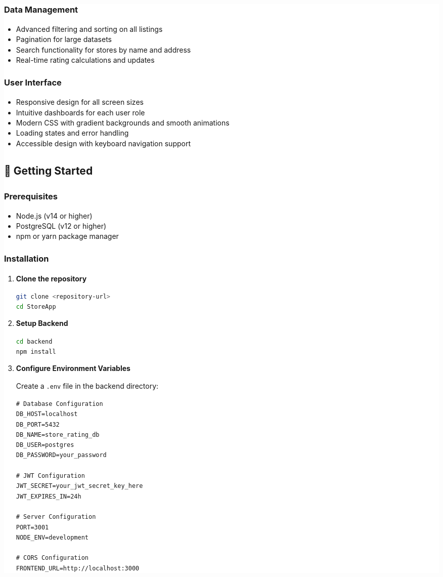 ### Data Management
- Advanced filtering and sorting on all listings
- Pagination for large datasets
- Search functionality for stores by name and address
- Real-time rating calculations and updates

### User Interface
- Responsive design for all screen sizes
- Intuitive dashboards for each user role
- Modern CSS with gradient backgrounds and smooth animations
- Loading states and error handling
- Accessible design with keyboard navigation support

## 🚀 Getting Started

### Prerequisites
- Node.js (v14 or higher)
- PostgreSQL (v12 or higher)
- npm or yarn package manager

### Installation

1. **Clone the repository**
   ```bash
   git clone <repository-url>
   cd StoreApp
   ```

2. **Setup Backend**
   ```bash
   cd backend
   npm install
   ```

3. **Configure Environment Variables**
   
   Create a `.env` file in the backend directory:
   ```env
   # Database Configuration
   DB_HOST=localhost
   DB_PORT=5432
   DB_NAME=store_rating_db
   DB_USER=postgres
   DB_PASSWORD=your_password
   
   # JWT Configuration
   JWT_SECRET=your_jwt_secret_key_here
   JWT_EXPIRES_IN=24h
   
   # Server Configuration
   PORT=3001
   NODE_ENV=development
   
   # CORS Configuration
   FRONTEND_URL=http://localhost:3000
   ```
